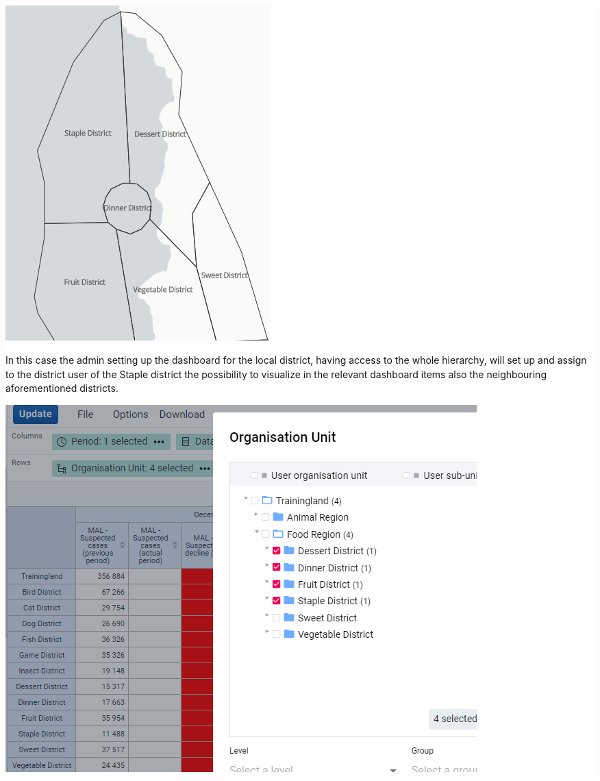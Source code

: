 ![Map of the districts](resources/images/MAL_SDG_089.png)

In this case the admin setting up the dashboard for the local district, having access to the whole hierarchy, will set up and assign to the district user of the Staple district the possibility to visualize in the relevant dashboard items also the neighbouring aforementioned districts.

![Assignation of the neighbouring districts](resources/images/MAL_SDG_090.png)
